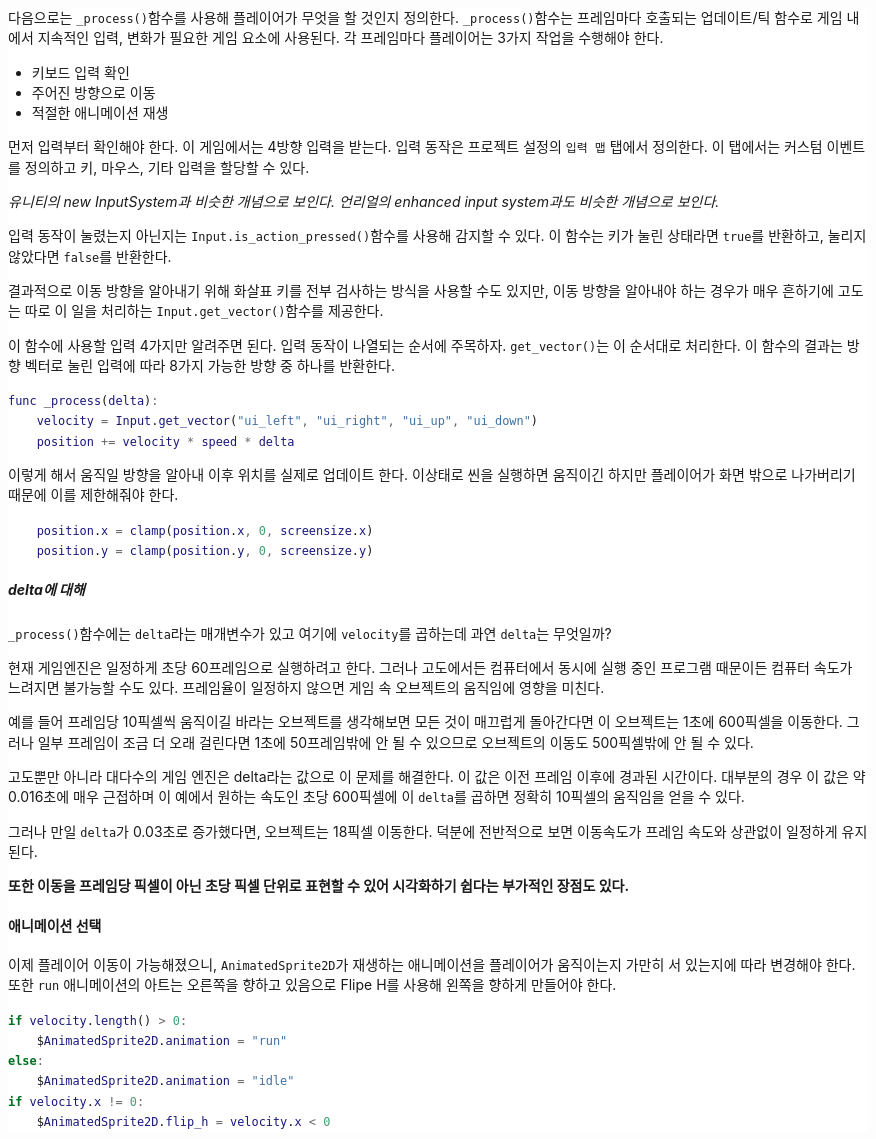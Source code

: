 다음으로는 `_process()`함수를 사용해 플레이어가 무엇을 할 것인지 정의한다. `_process()`함수는 프레임마다 호출되는 업데이트/틱 함수로 게임 내에서 지속적인 입력, 변화가 필요한 게임 요소에 사용된다. 각 프레임마다 플레이어는 3가지 작업을 수행해야 한다.

- 키보드 입력 확인
- 주어진 방향으로 이동
- 적절한 애니메이션 재생

먼저 입력부터 확인해야 한다. 이 게임에서는 4방향 입력을 받는다. 입력 동작은 프로젝트 설정의 `입력 맵` 탭에서 정의한다. 이 탭에서는 커스텀 이벤트를 정의하고 키, 마우스, 기타 입력을 할당할 수 있다.

*유니티의 new InputSystem과 비슷한 개념으로 보인다. 언리얼의 enhanced input system과도 비슷한 개념으로 보인다.*

입력 동작이 눌렸는지 아닌지는 `Input.is_action_pressed()`함수를 사용해 감지할 수 있다. 이 함수는 키가 눌린 상태라면 `true`를 반환하고, 눌리지 않았다면 `false`를 반환한다.

결과적으로 이동 방향을 알아내기 위해 화살표 키를 전부 검사하는 방식을 사용할 수도 있지만, 이동 방향을 알아내야 하는 경우가 매우 흔하기에 고도는 따로 이 일을 처리하는 `Input.get_vector()`함수를 제공한다.

이 함수에 사용할 입력 4가지만 알려주면 된다. 입력 동작이 나열되는 순서에 주목하자. `get_vector()`는 이 순서대로 처리한다. 이 함수의 결과는 방향 벡터로 눌린 입력에 따라 8가지 가능한 방향 중 하나를 반환한다.

```gd
func _process(delta):
	velocity = Input.get_vector("ui_left", "ui_right", "ui_up", "ui_down")
	position += velocity * speed * delta
```

이렇게 해서 움직일 방향을 알아내 이후 위치를 실제로 업데이트 한다. 이상태로 씬을 실행하면 움직이긴 하지만 플레이어가 화면 밖으로 나가버리기 때문에 이를 제한해줘야 한다.

```gd
	position.x = clamp(position.x, 0, screensize.x)
	position.y = clamp(position.y, 0, screensize.y)
```

##### delta에 대해

`_process()`함수에는 `delta`라는 매개변수가 있고 여기에 `velocity`를 곱하는데 과연 `delta`는 무엇일까?

현재 게임엔진은 일정하게 초당 60프레임으로 실행하려고 한다. 그러나 고도에서든 컴퓨터에서 동시에 실행 중인 프로그램 때문이든 컴퓨터 속도가 느려지면 불가능할 수도 있다. 프레임율이 일정하지 않으면 게임 속 오브젝트의 움직임에 영향을 미친다.

예를 들어 프레임당 10픽셀씩 움직이길 바라는 오브젝트를 생각해보면 모든 것이 매끄럽게 돌아간다면 이 오브젝트는 1초에 600픽셀을 이동한다. 그러나 일부 프레임이 조금 더 오래 걸린다면 1초에 50프레임밖에 안 될 수 있으므로 오브젝트의 이동도 500픽셀밖에 안 될 수 있다.

고도뿐만 아니라 대다수의 게임 엔진은 delta라는 값으로 이 문제를 해결한다. 이 값은 이전 프레임 이후에 경과된 시간이다. 대부분의 경우 이 값은 약 0.016초에 매우 근접하며 이 예에서 원하는 속도인 초당 600픽셀에 이 `delta`를 곱하면 정확히 10픽셀의 움직임을 얻을 수 있다.

그러나 만일 `delta`가 0.03초로 증가했다면, 오브젝트는 18픽셀 이동한다. 덕분에 전반적으로 보면 이동속도가 프레임 속도와 상관없이 일정하게 유지된다.

**또한 이동을 프레임당 픽셀이 아닌 초당 픽셀 단위로 표현할 수 있어 시각화하기 쉽다는 부가적인 장점도 있다.**

#### 애니메이션 선택

이제 플레이어 이동이 가능해졌으니, `AnimatedSprite2D`가 재생하는 애니메이션을 플레이어가 움직이는지 가만히 서 있는지에 따라 변경해야 한다. 또한 `run` 애니메이션의 아트는 오른쪽을 향하고 있음으로 Flipe H를 사용해 왼쪽을 향하게 만들어야 한다.

```gd
if velocity.length() > 0:
	$AnimatedSprite2D.animation = "run"
else:
	$AnimatedSprite2D.animation = "idle"
if velocity.x != 0:
	$AnimatedSprite2D.flip_h = velocity.x < 0
```
